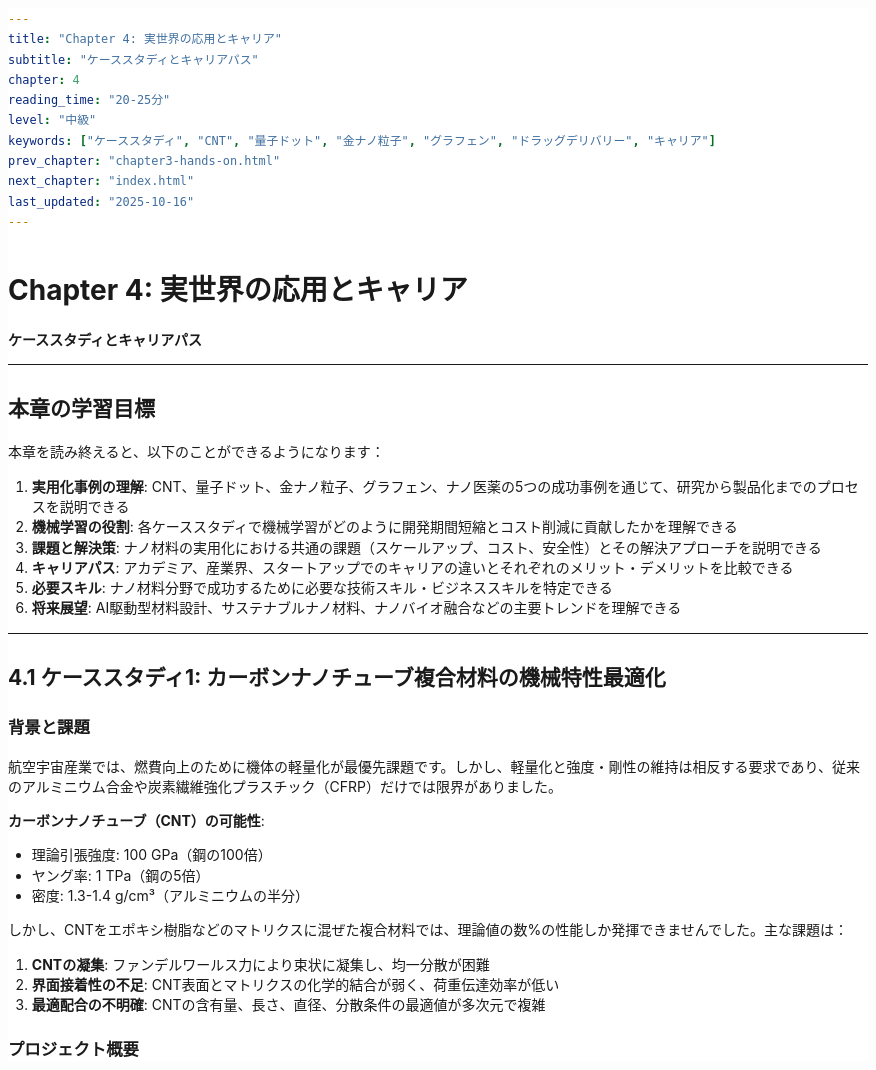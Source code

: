 ```yaml
---
title: "Chapter 4: 実世界の応用とキャリア"
subtitle: "ケーススタディとキャリアパス"
chapter: 4
reading_time: "20-25分"
level: "中級"
keywords: ["ケーススタディ", "CNT", "量子ドット", "金ナノ粒子", "グラフェン", "ドラッグデリバリー", "キャリア"]
prev_chapter: "chapter3-hands-on.html"
next_chapter: "index.html"
last_updated: "2025-10-16"
---
```


# Chapter 4: 実世界の応用とキャリア

**ケーススタディとキャリアパス**

---

## 本章の学習目標

本章を読み終えると、以下のことができるようになります：

1. **実用化事例の理解**: CNT、量子ドット、金ナノ粒子、グラフェン、ナノ医薬の5つの成功事例を通じて、研究から製品化までのプロセスを説明できる
2. **機械学習の役割**: 各ケーススタディで機械学習がどのように開発期間短縮とコスト削減に貢献したかを理解できる
3. **課題と解決策**: ナノ材料の実用化における共通の課題（スケールアップ、コスト、安全性）とその解決アプローチを説明できる
4. **キャリアパス**: アカデミア、産業界、スタートアップでのキャリアの違いとそれぞれのメリット・デメリットを比較できる
5. **必要スキル**: ナノ材料分野で成功するために必要な技術スキル・ビジネススキルを特定できる
6. **将来展望**: AI駆動型材料設計、サステナブルナノ材料、ナノバイオ融合などの主要トレンドを理解できる

---

## 4.1 ケーススタディ1: カーボンナノチューブ複合材料の機械特性最適化

### 背景と課題

航空宇宙産業では、燃費向上のために機体の軽量化が最優先課題です。しかし、軽量化と強度・剛性の維持は相反する要求であり、従来のアルミニウム合金や炭素繊維強化プラスチック（CFRP）だけでは限界がありました。

**カーボンナノチューブ（CNT）の可能性**:
- 理論引張強度: 100 GPa（鋼の100倍）
- ヤング率: 1 TPa（鋼の5倍）
- 密度: 1.3-1.4 g/cm³（アルミニウムの半分）

しかし、CNTをエポキシ樹脂などのマトリクスに混ぜた複合材料では、理論値の数%の性能しか発揮できませんでした。主な課題は：

1. **CNTの凝集**: ファンデルワールス力により束状に凝集し、均一分散が困難
2. **界面接着性の不足**: CNT表面とマトリクスの化学的結合が弱く、荷重伝達効率が低い
3. **最適配合の不明確**: CNTの含有量、長さ、直径、分散条件の最適値が多次元で複雑

### プロジェクト概要
